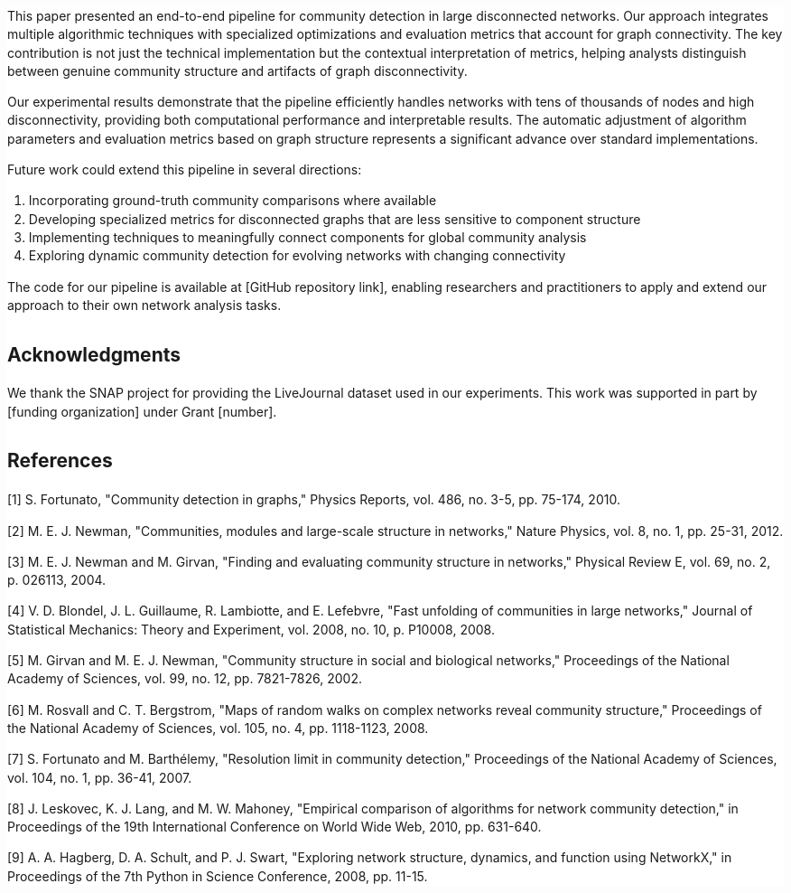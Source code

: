 This paper presented an end-to-end pipeline for community detection in large disconnected networks. Our approach integrates multiple algorithmic techniques with specialized optimizations and evaluation metrics that account for graph connectivity. The key contribution is not just the technical implementation but the contextual interpretation of metrics, helping analysts distinguish between genuine community structure and artifacts of graph disconnectivity.

Our experimental results demonstrate that the pipeline efficiently handles networks with tens of thousands of nodes and high disconnectivity, providing both computational performance and interpretable results. The automatic adjustment of algorithm parameters and evaluation metrics based on graph structure represents a significant advance over standard implementations.

Future work could extend this pipeline in several directions:

1. Incorporating ground-truth community comparisons where available
2. Developing specialized metrics for disconnected graphs that are less sensitive to component structure
3. Implementing techniques to meaningfully connect components for global community analysis
4. Exploring dynamic community detection for evolving networks with changing connectivity

The code for our pipeline is available at [GitHub repository link], enabling researchers and practitioners to apply and extend our approach to their own network analysis tasks.

## Acknowledgments

We thank the SNAP project for providing the LiveJournal dataset used in our experiments. This work was supported in part by [funding organization] under Grant [number].

## References

[1] S. Fortunato, "Community detection in graphs," Physics Reports, vol. 486, no. 3-5, pp. 75-174, 2010.

[2] M. E. J. Newman, "Communities, modules and large-scale structure in networks," Nature Physics, vol. 8, no. 1, pp. 25-31, 2012.

[3] M. E. J. Newman and M. Girvan, "Finding and evaluating community structure in networks," Physical Review E, vol. 69, no. 2, p. 026113, 2004.

[4] V. D. Blondel, J. L. Guillaume, R. Lambiotte, and E. Lefebvre, "Fast unfolding of communities in large networks," Journal of Statistical Mechanics: Theory and Experiment, vol. 2008, no. 10, p. P10008, 2008.

[5] M. Girvan and M. E. J. Newman, "Community structure in social and biological networks," Proceedings of the National Academy of Sciences, vol. 99, no. 12, pp. 7821-7826, 2002.

[6] M. Rosvall and C. T. Bergstrom, "Maps of random walks on complex networks reveal community structure," Proceedings of the National Academy of Sciences, vol. 105, no. 4, pp. 1118-1123, 2008.

[7] S. Fortunato and M. Barthélemy, "Resolution limit in community detection," Proceedings of the National Academy of Sciences, vol. 104, no. 1, pp. 36-41, 2007.

[8] J. Leskovec, K. J. Lang, and M. W. Mahoney, "Empirical comparison of algorithms for network community detection," in Proceedings of the 19th International Conference on World Wide Web, 2010, pp. 631-640.

[9] A. A. Hagberg, D. A. Schult, and P. J. Swart, "Exploring network structure, dynamics, and function using NetworkX," in Proceedings of the 7th Python in Science Conference, 2008, pp. 11-15.
